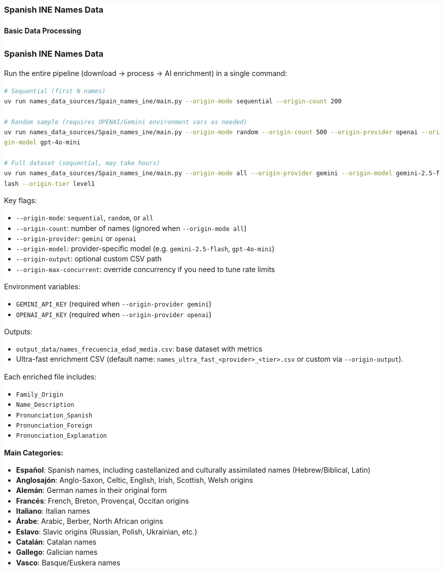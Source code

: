 ### Spanish INE Names Data

#### Basic Data Processing

### Spanish INE Names Data

Run the entire pipeline (download → process → AI enrichment) in a single command:

```bash
# Sequential (first N names)
uv run names_data_sources/Spain_names_ine/main.py --origin-mode sequential --origin-count 200

# Random sample (requires OPENAI/Gemini environment vars as needed)
uv run names_data_sources/Spain_names_ine/main.py --origin-mode random --origin-count 500 --origin-provider openai --origin-model gpt-4o-mini

# Full dataset (sequential, may take hours)
uv run names_data_sources/Spain_names_ine/main.py --origin-mode all --origin-provider gemini --origin-model gemini-2.5-flash --origin-tier level1
```

Key flags:
- `--origin-mode`: `sequential`, `random`, or `all`
- `--origin-count`: number of names (ignored when `--origin-mode all`)
- `--origin-provider`: `gemini` or `openai`
- `--origin-model`: provider-specific model (e.g. `gemini-2.5-flash`, `gpt-4o-mini`)
- `--origin-output`: optional custom CSV path
- `--origin-max-concurrent`: override concurrency if you need to tune rate limits

Environment variables:
- `GEMINI_API_KEY` (required when `--origin-provider gemini`)
- `OPENAI_API_KEY` (required when `--origin-provider openai`)

Outputs:
- `output_data/names_frecuencia_edad_media.csv`: base dataset with metrics
- Ultra-fast enrichment CSV (default name: `names_ultra_fast_<provider>_<tier>.csv` or custom via `--origin-output`).

Each enriched file includes:
- `Family_Origin`
- `Name_Description`
- `Pronunciation_Spanish`
- `Pronunciation_Foreign`
- `Pronunciation_Explanation`

**Main Categories:**
- **Español**: Spanish names, including castellanized and culturally assimilated names (Hebrew/Biblical, Latin)
- **Anglosajón**: Anglo-Saxon, Celtic, English, Irish, Scottish, Welsh origins  
- **Alemán**: German names in their original form
- **Francés**: French, Breton, Provençal, Occitan origins
- **Italiano**: Italian names
- **Árabe**: Arabic, Berber, North African origins
- **Eslavo**: Slavic origins (Russian, Polish, Ukrainian, etc.)
- **Catalán**: Catalan names
- **Gallego**: Galician names  
- **Vasco**: Basque/Euskera names

